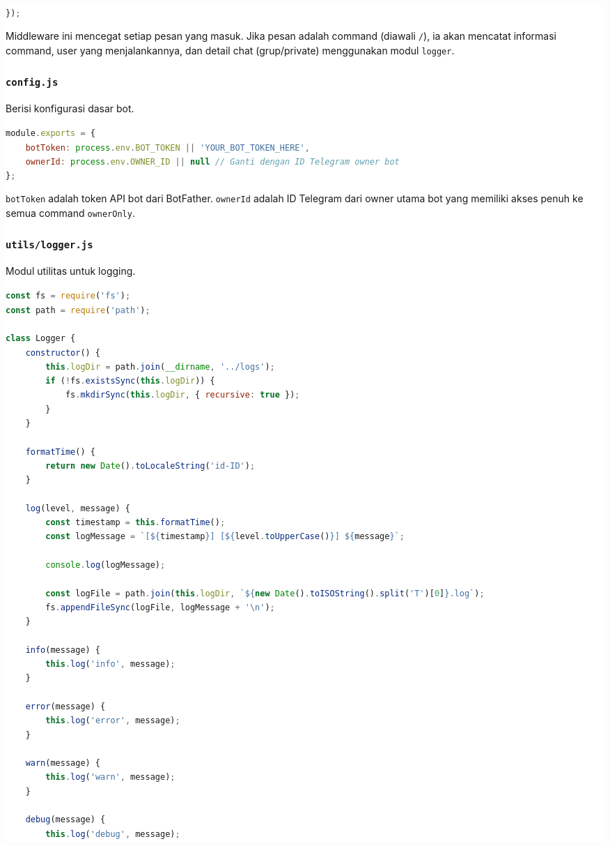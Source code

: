```javascript
});

```

Middleware ini mencegat setiap pesan yang masuk. Jika pesan adalah command (diawali `/`), ia akan mencatat informasi command, user yang menjalankannya, dan detail chat (grup/private) menggunakan modul `logger`.

### `config.js`

Berisi konfigurasi dasar bot.

```javascript
module.exports = {
    botToken: process.env.BOT_TOKEN || 'YOUR_BOT_TOKEN_HERE',
    ownerId: process.env.OWNER_ID || null // Ganti dengan ID Telegram owner bot
};
```

`botToken` adalah token API bot dari BotFather. `ownerId` adalah ID Telegram dari owner utama bot yang memiliki akses penuh ke semua command `ownerOnly`.

### `utils/logger.js`

Modul utilitas untuk logging.

```javascript
const fs = require('fs');
const path = require('path');

class Logger {
    constructor() {
        this.logDir = path.join(__dirname, '../logs');
        if (!fs.existsSync(this.logDir)) {
            fs.mkdirSync(this.logDir, { recursive: true });
        }
    }

    formatTime() {
        return new Date().toLocaleString('id-ID');
    }

    log(level, message) {
        const timestamp = this.formatTime();
        const logMessage = `[${timestamp}] [${level.toUpperCase()}] ${message}`;
        
        console.log(logMessage);
        
        const logFile = path.join(this.logDir, `${new Date().toISOString().split('T')[0]}.log`);
        fs.appendFileSync(logFile, logMessage + '\n');
    }

    info(message) {
        this.log('info', message);
    }

    error(message) {
        this.log('error', message);
    }

    warn(message) {
        this.log('warn', message);
    }

    debug(message) {
        this.log('debug', message);
```